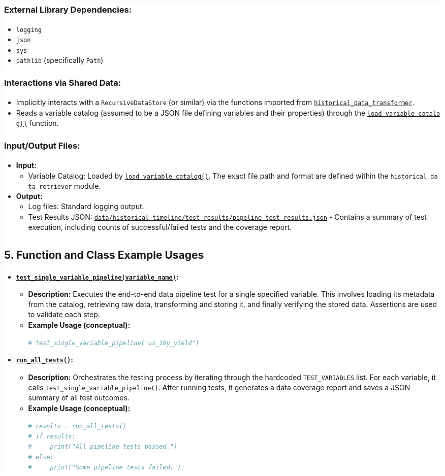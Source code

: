 ### External Library Dependencies:
*   `logging`
*   `json`
*   `sys`
*   `pathlib` (specifically `Path`)

### Interactions via Shared Data:
*   Implicitly interacts with a `RecursiveDataStore` (or similar) via the functions imported from [`historical_data_transformer`](iris/iris_utils/historical_data_transformer.py:1).
*   Reads a variable catalog (assumed to be a JSON file defining variables and their properties) through the [`load_variable_catalog()`](iris/iris_utils/historical_data_retriever.py:26) function.

### Input/Output Files:
*   **Input:**
    *   Variable Catalog: Loaded by [`load_variable_catalog()`](iris/iris_utils/historical_data_retriever.py:26). The exact file path and format are defined within the `historical_data_retriever` module.
*   **Output:**
    *   Log files: Standard logging output.
    *   Test Results JSON: [`data/historical_timeline/test_results/pipeline_test_results.json`](data/historical_timeline/test_results/pipeline_test_results.json:1) - Contains a summary of test execution, including counts of successful/failed tests and the coverage report.

## 5. Function and Class Example Usages

*   **[`test_single_variable_pipeline(variable_name)`](iris/iris_utils/test_historical_data_pipeline.py:46):**
    *   **Description:** Executes the end-to-end data pipeline test for a single specified variable. This involves loading its metadata from the catalog, retrieving raw data, transforming and storing it, and finally verifying the stored data. Assertions are used to validate each step.
    *   **Example Usage (conceptual):**
        ```python
        # test_single_variable_pipeline("us_10y_yield")
        ```

*   **[`run_all_tests()`](iris/iris_utils/test_historical_data_pipeline.py:109):**
    *   **Description:** Orchestrates the testing process by iterating through the hardcoded `TEST_VARIABLES` list. For each variable, it calls [`test_single_variable_pipeline()`](iris/iris_utils/test_historical_data_pipeline.py:46). After running tests, it generates a data coverage report and saves a JSON summary of all test outcomes.
    *   **Example Usage (conceptual):**
        ```python
        # results = run_all_tests()
        # if results:
        #     print("All pipeline tests passed.")
        # else:
        #     print("Some pipeline tests failed.")
        ```
